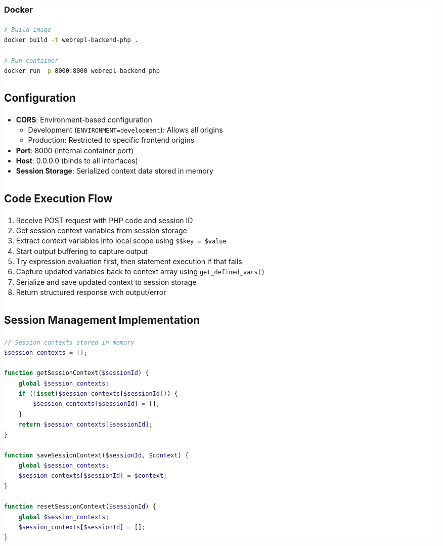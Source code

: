 ### Docker
```bash
# Build image
docker build -t webrepl-backend-php .

# Run container
docker run -p 8000:8000 webrepl-backend-php
```

## Configuration

- **CORS**: Environment-based configuration
  - Development (`ENVIRONMENT=development`): Allows all origins
  - Production: Restricted to specific frontend origins
- **Port**: 8000 (internal container port)
- **Host**: 0.0.0.0 (binds to all interfaces)
- **Session Storage**: Serialized context data stored in memory

## Code Execution Flow

1. Receive POST request with PHP code and session ID
2. Get session context variables from session storage
3. Extract context variables into local scope using `$$key = $value`
4. Start output buffering to capture output
5. Try expression evaluation first, then statement execution if that fails
6. Capture updated variables back to context array using `get_defined_vars()`
7. Serialize and save updated context to session storage
8. Return structured response with output/error

## Session Management Implementation

```php
// Session contexts stored in memory
$session_contexts = [];

function getSessionContext($sessionId) {
    global $session_contexts;
    if (!isset($session_contexts[$sessionId])) {
        $session_contexts[$sessionId] = [];
    }
    return $session_contexts[$sessionId];
}

function saveSessionContext($sessionId, $context) {
    global $session_contexts;
    $session_contexts[$sessionId] = $context;
}

function resetSessionContext($sessionId) {
    global $session_contexts;
    $session_contexts[$sessionId] = [];
}
```
